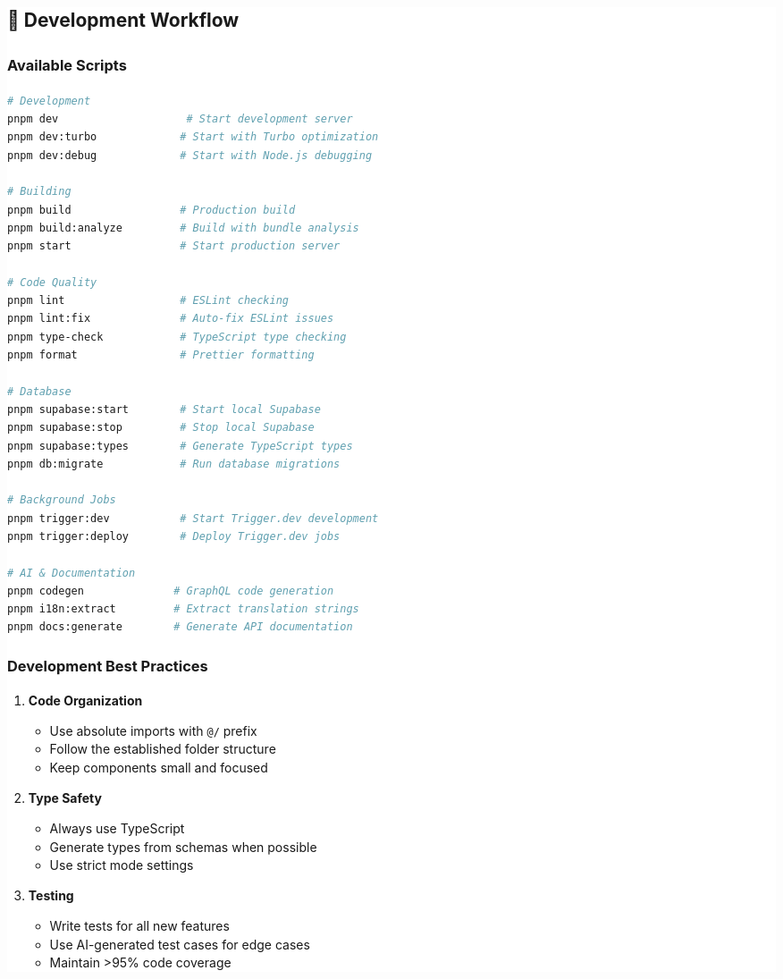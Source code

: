 ## 🔧 **Development Workflow**

### **Available Scripts**

```bash
# Development
pnpm dev                    # Start development server
pnpm dev:turbo             # Start with Turbo optimization
pnpm dev:debug             # Start with Node.js debugging

# Building
pnpm build                 # Production build
pnpm build:analyze         # Build with bundle analysis
pnpm start                 # Start production server

# Code Quality
pnpm lint                  # ESLint checking
pnpm lint:fix              # Auto-fix ESLint issues
pnpm type-check            # TypeScript type checking
pnpm format                # Prettier formatting

# Database
pnpm supabase:start        # Start local Supabase
pnpm supabase:stop         # Stop local Supabase
pnpm supabase:types        # Generate TypeScript types
pnpm db:migrate            # Run database migrations

# Background Jobs
pnpm trigger:dev           # Start Trigger.dev development
pnpm trigger:deploy        # Deploy Trigger.dev jobs

# AI & Documentation
pnpm codegen              # GraphQL code generation
pnpm i18n:extract         # Extract translation strings
pnpm docs:generate        # Generate API documentation
```

### **Development Best Practices**

1. **Code Organization**
   - Use absolute imports with `@/` prefix
   - Follow the established folder structure
   - Keep components small and focused

2. **Type Safety**
   - Always use TypeScript
   - Generate types from schemas when possible
   - Use strict mode settings

3. **Testing**
   - Write tests for all new features
   - Use AI-generated test cases for edge cases
   - Maintain >95% code coverage
